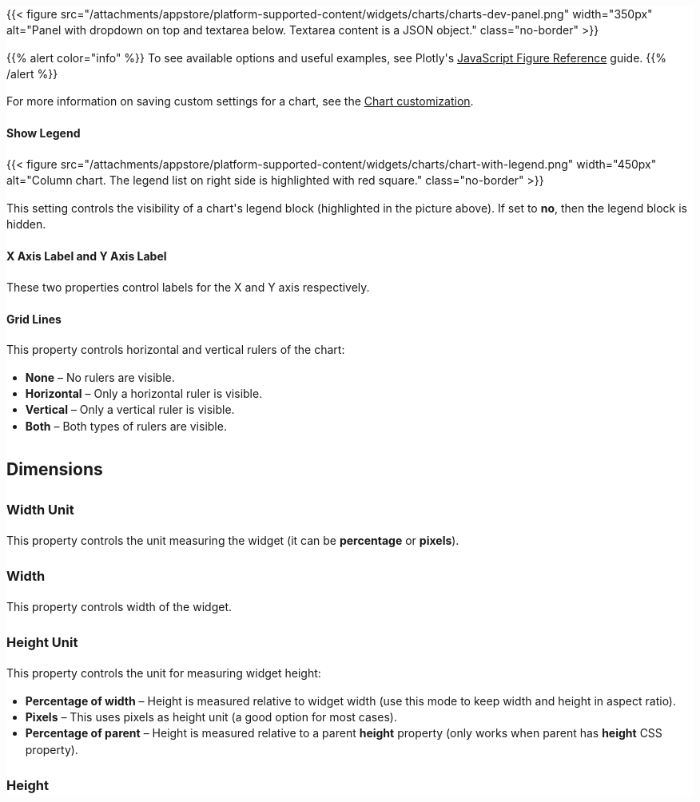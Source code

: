 {{< figure src="/attachments/appstore/platform-supported-content/widgets/charts/charts-dev-panel.png" width="350px" alt="Panel with dropdown on top and textarea below. Textarea content is a JSON object." class="no-border" >}}

{{% alert color="info" %}} 
To see available options and useful examples, see Plotly's [JavaScript Figure Reference](https://plotly.com/javascript/reference/index/) guide. 
{{% /alert %}}

For more information on saving custom settings for a chart, see the [Chart customization](#customization).

#### Show Legend

{{< figure src="/attachments/appstore/platform-supported-content/widgets/charts/chart-with-legend.png" width="450px" alt="Column chart. The legend list on right side is highlighted with red square." class="no-border" >}}

This setting controls the visibility of a chart's legend block (highlighted in the picture above). If set to **no**, then the legend block is hidden.

#### X Axis Label and Y Axis Label

These two properties control labels for the X and Y axis respectively.

#### Grid Lines

This property controls horizontal and vertical rulers of the chart:

* **None** – No rulers are visible.
* **Horizontal** – Only a horizontal ruler is visible.
* **Vertical** – Only a vertical ruler is visible.
* **Both** – Both types of rulers are visible.

## Dimensions

### Width Unit

This property controls the unit measuring the widget (it can be **percentage** or **pixels**).

### Width

This property controls width of the widget.

### Height Unit

This property controls the unit for measuring widget height:

* **Percentage of width** – Height is measured relative to widget width (use this mode to keep width and height in aspect ratio).
* **Pixels** – This uses pixels as height unit (a good option for most cases).
* **Percentage of parent** – Height is measured relative to a parent **height** property (only works when parent has **height** CSS property).

### Height
